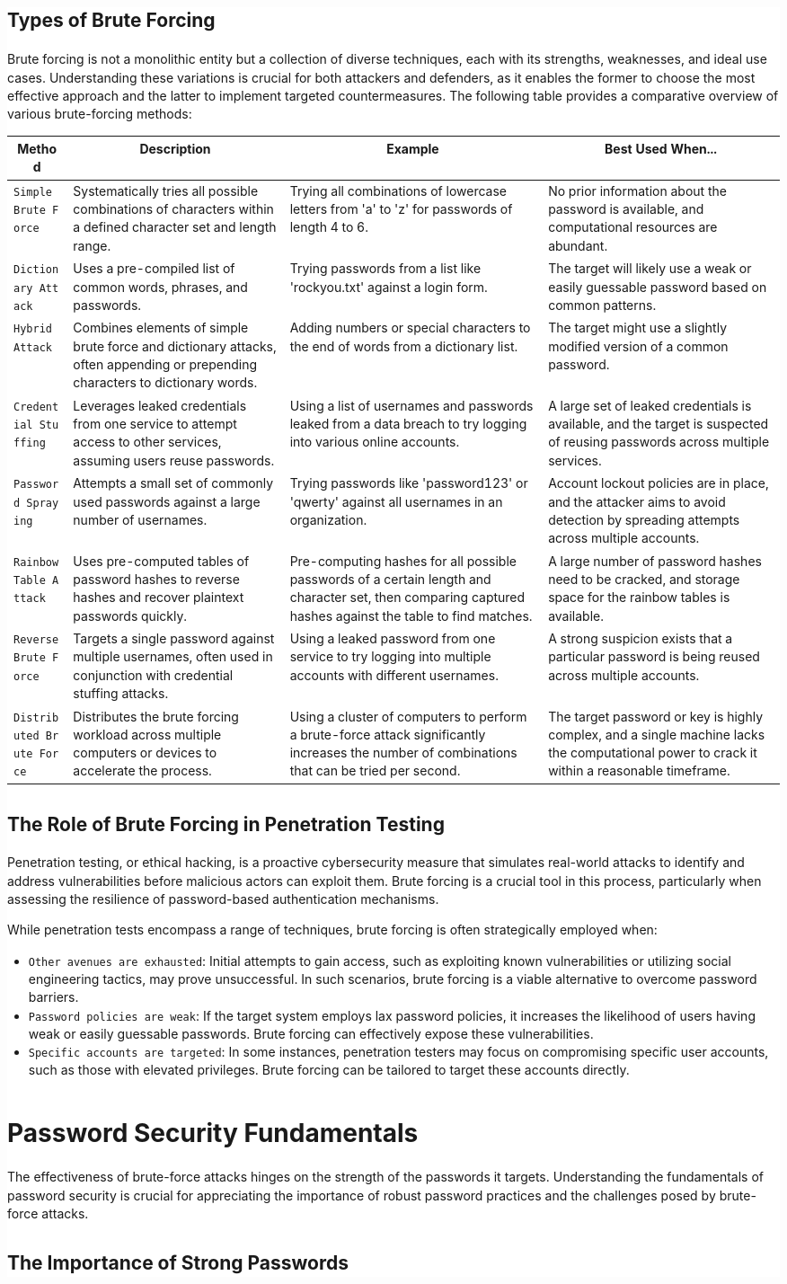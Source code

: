 ## Types of Brute Forcing

Brute forcing is not a monolithic entity but a collection of diverse techniques, each with its strengths, weaknesses, and ideal use cases. Understanding these variations is crucial for both attackers and defenders, as it enables the former to choose the most effective approach and the latter to implement targeted countermeasures. The following table provides a comparative overview of various brute-forcing methods:

|Method|Description|Example|Best Used When...|
|---|---|---|---|
|`Simple Brute Force`|Systematically tries all possible combinations of characters within a defined character set and length range.|Trying all combinations of lowercase letters from 'a' to 'z' for passwords of length 4 to 6.|No prior information about the password is available, and computational resources are abundant.|
|`Dictionary Attack`|Uses a pre-compiled list of common words, phrases, and passwords.|Trying passwords from a list like 'rockyou.txt' against a login form.|The target will likely use a weak or easily guessable password based on common patterns.|
|`Hybrid Attack`|Combines elements of simple brute force and dictionary attacks, often appending or prepending characters to dictionary words.|Adding numbers or special characters to the end of words from a dictionary list.|The target might use a slightly modified version of a common password.|
|`Credential Stuffing`|Leverages leaked credentials from one service to attempt access to other services, assuming users reuse passwords.|Using a list of usernames and passwords leaked from a data breach to try logging into various online accounts.|A large set of leaked credentials is available, and the target is suspected of reusing passwords across multiple services.|
|`Password Spraying`|Attempts a small set of commonly used passwords against a large number of usernames.|Trying passwords like 'password123' or 'qwerty' against all usernames in an organization.|Account lockout policies are in place, and the attacker aims to avoid detection by spreading attempts across multiple accounts.|
|`Rainbow Table Attack`|Uses pre-computed tables of password hashes to reverse hashes and recover plaintext passwords quickly.|Pre-computing hashes for all possible passwords of a certain length and character set, then comparing captured hashes against the table to find matches.|A large number of password hashes need to be cracked, and storage space for the rainbow tables is available.|
|`Reverse Brute Force`|Targets a single password against multiple usernames, often used in conjunction with credential stuffing attacks.|Using a leaked password from one service to try logging into multiple accounts with different usernames.|A strong suspicion exists that a particular password is being reused across multiple accounts.|
|`Distributed Brute Force`|Distributes the brute forcing workload across multiple computers or devices to accelerate the process.|Using a cluster of computers to perform a brute-force attack significantly increases the number of combinations that can be tried per second.|The target password or key is highly complex, and a single machine lacks the computational power to crack it within a reasonable timeframe.|

## The Role of Brute Forcing in Penetration Testing

Penetration testing, or ethical hacking, is a proactive cybersecurity measure that simulates real-world attacks to identify and address vulnerabilities before malicious actors can exploit them. Brute forcing is a crucial tool in this process, particularly when assessing the resilience of password-based authentication mechanisms.

While penetration tests encompass a range of techniques, brute forcing is often strategically employed when:

- `Other avenues are exhausted`: Initial attempts to gain access, such as exploiting known vulnerabilities or utilizing social engineering tactics, may prove unsuccessful. In such scenarios, brute forcing is a viable alternative to overcome password barriers.
- `Password policies are weak`: If the target system employs lax password policies, it increases the likelihood of users having weak or easily guessable passwords. Brute forcing can effectively expose these vulnerabilities.
- `Specific accounts are targeted`: In some instances, penetration testers may focus on compromising specific user accounts, such as those with elevated privileges. Brute forcing can be tailored to target these accounts directly.

# Password Security Fundamentals

The effectiveness of brute-force attacks hinges on the strength of the passwords it targets. Understanding the fundamentals of password security is crucial for appreciating the importance of robust password practices and the challenges posed by brute-force attacks.

## The Importance of Strong Passwords
